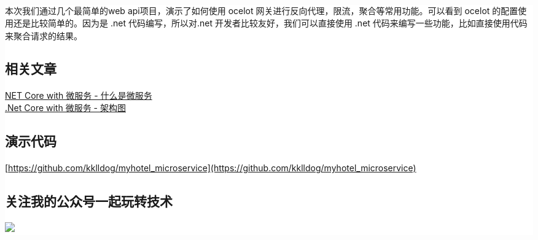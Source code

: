 本次我们通过几个最简单的web api项目，演示了如何使用 ocelot 网关进行反向代理，限流，聚合等常用功能。可以看到 ocelot 的配置使用还是比较简单的。因为是 .net 代码编写，所以对.net 开发者比较友好，我们可以直接使用 .net 代码来编写一些功能，比如直接使用代码来聚合请求的结果。

## 相关文章
[NET Core with 微服务 - 什么是微服务](https://www.cnblogs.com/kklldog/p/netcore-with-microservices-01.html)   
[.Net Core with 微服务 - 架构图](https://www.cnblogs.com/kklldog/p/netcore-with-microservices-02.html)  

## 演示代码
[https://github.com/kklldog/myhotel_microservice](https://github.com/kklldog/myhotel_microservice)


## 关注我的公众号一起玩转技术   
![](https://s1.ax1x.com/2020/06/29/NfQjds.jpg)